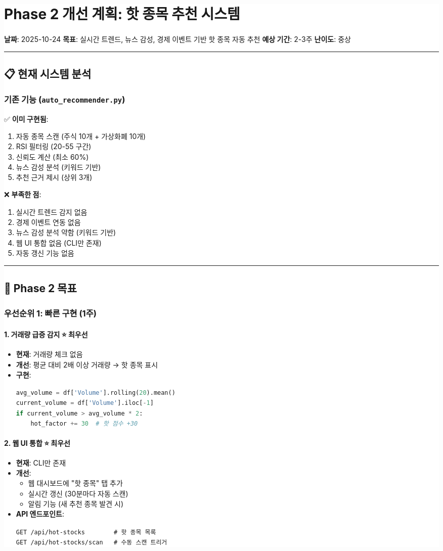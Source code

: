 # Phase 2 개선 계획: 핫 종목 추천 시스템

**날짜**: 2025-10-24
**목표**: 실시간 트렌드, 뉴스 감성, 경제 이벤트 기반 핫 종목 자동 추천
**예상 기간**: 2-3주
**난이도**: 중상

---

## 📋 **현재 시스템 분석**

### **기존 기능** (`auto_recommender.py`)

✅ **이미 구현됨**:
1. 자동 종목 스캔 (주식 10개 + 가상화폐 10개)
2. RSI 필터링 (20-55 구간)
3. 신뢰도 계산 (최소 60%)
4. 뉴스 감성 분석 (키워드 기반)
5. 추천 근거 제시 (상위 3개)

❌ **부족한 점**:
1. 실시간 트렌드 감지 없음
2. 경제 이벤트 연동 없음
3. 뉴스 감성 분석 약함 (키워드 기반)
4. 웹 UI 통합 없음 (CLI만 존재)
5. 자동 갱신 기능 없음

---

## 🎯 **Phase 2 목표**

### **우선순위 1: 빠른 구현 (1주)**

#### 1. **거래량 급증 감지** ⭐ 최우선
- **현재**: 거래량 체크 없음
- **개선**: 평균 대비 2배 이상 거래량 → 핫 종목 표시
- **구현**:
  ```python
  avg_volume = df['Volume'].rolling(20).mean()
  current_volume = df['Volume'].iloc[-1]
  if current_volume > avg_volume * 2:
      hot_factor += 30  # 핫 점수 +30
  ```

#### 2. **웹 UI 통합** ⭐ 최우선
- **현재**: CLI만 존재
- **개선**:
  - 웹 대시보드에 "핫 종목" 탭 추가
  - 실시간 갱신 (30분마다 자동 스캔)
  - 알림 기능 (새 추천 종목 발견 시)
- **API 엔드포인트**:
  ```
  GET /api/hot-stocks        # 핫 종목 목록
  GET /api/hot-stocks/scan   # 수동 스캔 트리거
  ```
